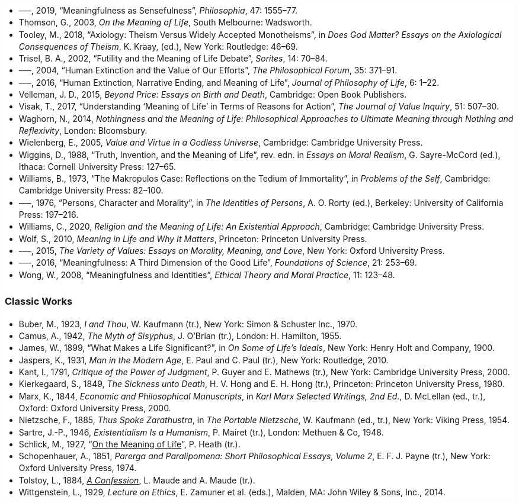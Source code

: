 * –––, 2019, “Meaningfulness as Sensefulness”, *Philosophia*, 47: 1555–77.
* Thomson, G., 2003, *On the Meaning of Life*, South Melbourne: Wadsworth.
* Tooley, M., 2018, “Axiology: Theism Versus Widely Accepted Monotheisms”, in *Does God Matter? Essays on the Axiological Consequences of Theism*, K. Kraay, (ed.), New York: Routledge: 46–69.
* Trisel, B. A., 2002, “Futility and the Meaning of Life Debate”, *Sorites*, 14: 70–84.
* –––, 2004, “Human Extinction and the Value of Our Efforts”, *The Philosophical Forum*, 35: 371–91.
* –––, 2016, “Human Extinction, Narrative Ending, and Meaning of Life”, *Journal of Philosophy of Life*, 6: 1–22.
* Velleman, J. D., 2015, *Beyond Price: Essays on Birth and Death*, Cambridge: Open Book Publishers.
* Visak, T., 2017, “Understanding ‘Meaning of Life’ in Terms of Reasons for Action”, *The Journal of Value Inquiry*, 51: 507–30.
* Waghorn, N., 2014, *Nothingness and the Meaning of Life: Philosophical Approaches to Ultimate Meaning through Nothing and Reflexivity*, London: Bloomsbury.
* Wielenberg, E., 2005, *Value and Virtue in a Godless Universe*, Cambridge: Cambridge University Press.
* Wiggins, D., 1988, “Truth, Invention, and the Meaning of Life”, rev. edn. in *Essays on Moral Realism*, G. Sayre-McCord (ed.), Ithaca: Cornell University Press: 127–65.
* Williams, B., 1973, “The Makropulos Case: Reflections on the Tedium of Immortality”, in *Problems of the Self*, Cambridge: Cambridge University Press: 82–100.
* –––, 1976, “Persons, Character and Morality”, in *The Identities of Persons*, A. O. Rorty (ed.), Berkeley: University of California Press: 197–216.
* Williams, C., 2020, *Religion and the Meaning of Life: An Existential Approach*, Cambridge: Cambridge University Press.
* Wolf, S., 2010, *Meaning in Life and Why It Matters*, Princeton: Princeton University Press.
* –––, 2015, *The Variety of Values: Essays on Morality, Meaning, and Love*, New York: Oxford University Press.
* –––, 2016, “Meaningfulness: A Third Dimension of the Good Life”, *Foundations of Science*, 21: 253–69.
* Wong, W., 2008, “Meaningfulness and Identities”, *Ethical Theory and Moral Practice*, 11: 123–48.

### Classic Works

* Buber, M., 1923, *I and Thou*, W. Kaufmann (tr.), New York: Simon & Schuster Inc., 1970.
* Camus, A., 1942, *The Myth of Sisyphus*, J. O’Brian (tr.), London: H. Hamilton, 1955.
* James, W., 1899, “What Makes a Life Significant?”, in *On Some of Life’s Ideals*, New York: Henry Holt and Company, 1900.
* Jaspers, K., 1931, *Man in the Modern Age*, E. Paul and C. Paul (tr.), New York: Routledge, 2010.
* Kant, I., 1791, *Critique of the Power of Judgment*, P. Guyer and E. Mathews (tr.), New York: Cambridge University Press, 2000.
* Kierkegaard, S., 1849, *The Sickness unto Death*, H. V. Hong and E. H. Hong (tr.), Princeton: Princeton University Press, 1980.
* Marx, K., 1844, *Economic and Philosophical Manuscripts*, in *Karl Marx Selected Writings, 2nd Ed.*, D. McLellan (ed., tr.), Oxford: Oxford University Press, 2000.
* Nietzsche, F., 1885, *Thus Spoke Zarathustra*, in *The Portable Nietzsche*, W. Kaufmann (ed., tr.), New York: Viking Press, 1954.
* Sartre, J.-P., 1946, *Existentialism Is a Humanism*, P. Mairet (tr.), London: Methuen & Co, 1948.
* Schlick, M., 1927, “[On the Meaning of Life](https://pdfslide.us/documents/on-the-meaning-of-life-pdf-orig.html)”, P. Heath (tr.).
* Schopenhauer, A., 1851, *Parerga and Paralipomena: Short Philosophical Essays, Volume 2*, E. F. J. Payne (tr.), New York: Oxford University Press, 1974.
* Tolstoy, L., 1884, *[A Confession](https://www.online-literature.com/tolstoy/a-confession/)*, L. Maude and A. Maude (tr.).
* Wittgenstein, L., 1929, *Lecture on Ethics*, E. Zamuner et al. (eds.), Malden, MA: John Wiley & Sons, Inc., 2014.
